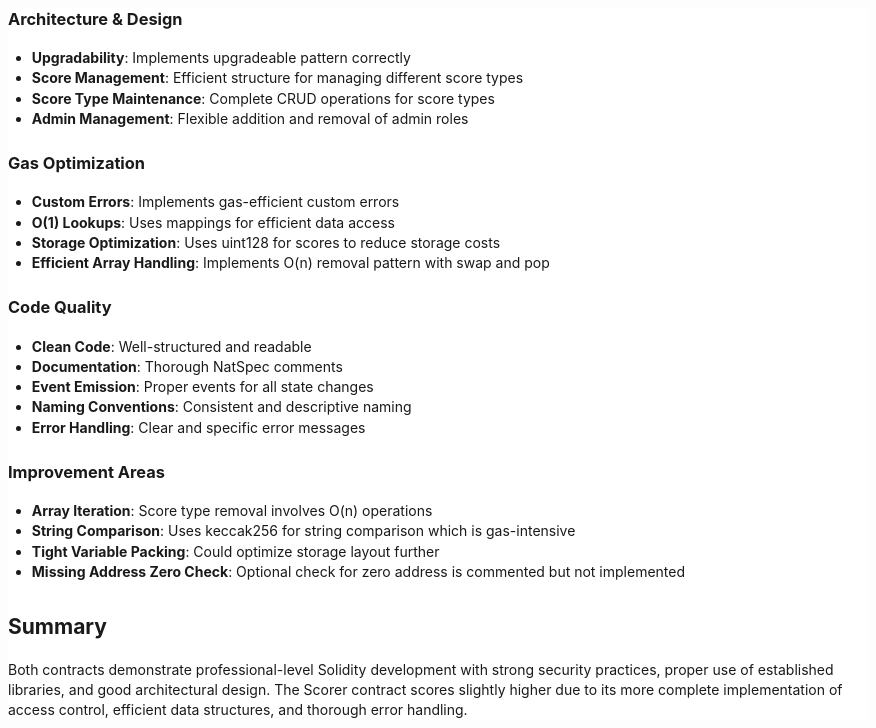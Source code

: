 ### Architecture & Design
- **Upgradability**: Implements upgradeable pattern correctly
- **Score Management**: Efficient structure for managing different score types
- **Score Type Maintenance**: Complete CRUD operations for score types
- **Admin Management**: Flexible addition and removal of admin roles

### Gas Optimization
- **Custom Errors**: Implements gas-efficient custom errors
- **O(1) Lookups**: Uses mappings for efficient data access
- **Storage Optimization**: Uses uint128 for scores to reduce storage costs
- **Efficient Array Handling**: Implements O(n) removal pattern with swap and pop

### Code Quality
- **Clean Code**: Well-structured and readable
- **Documentation**: Thorough NatSpec comments
- **Event Emission**: Proper events for all state changes
- **Naming Conventions**: Consistent and descriptive naming 
- **Error Handling**: Clear and specific error messages

### Improvement Areas
- **Array Iteration**: Score type removal involves O(n) operations
- **String Comparison**: Uses keccak256 for string comparison which is gas-intensive
- **Tight Variable Packing**: Could optimize storage layout further
- **Missing Address Zero Check**: Optional check for zero address is commented but not implemented

## Summary

Both contracts demonstrate professional-level Solidity development with strong security practices, proper use of established libraries, and good architectural design. The Scorer contract scores slightly higher due to its more complete implementation of access control, efficient data structures, and thorough error handling.